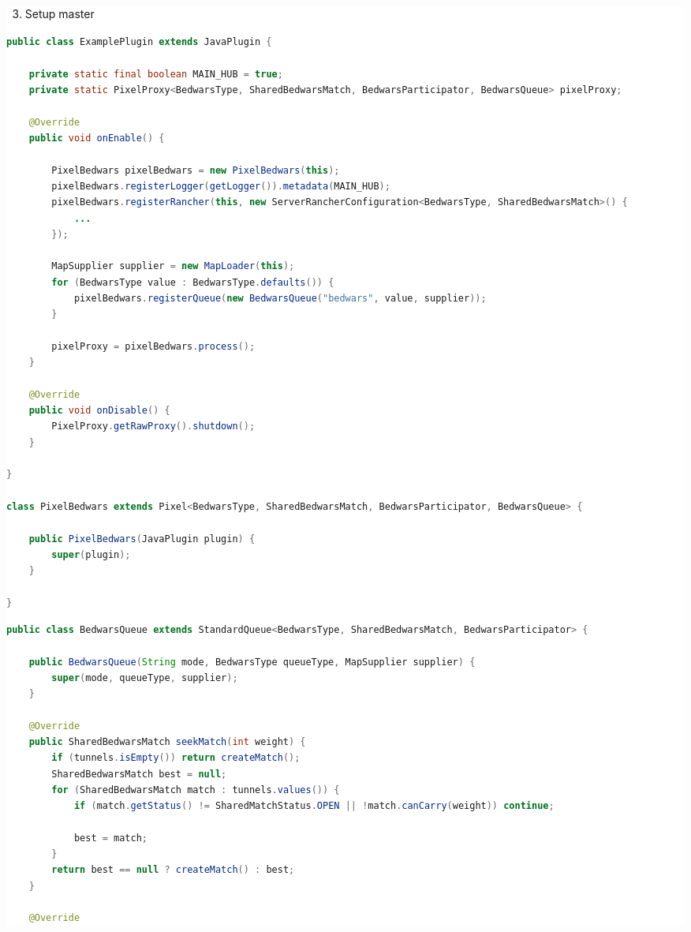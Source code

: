 3. Setup master

```java
public class ExamplePlugin extends JavaPlugin {

    private static final boolean MAIN_HUB = true;
    private static PixelProxy<BedwarsType, SharedBedwarsMatch, BedwarsParticipator, BedwarsQueue> pixelProxy;

    @Override
    public void onEnable() {

        PixelBedwars pixelBedwars = new PixelBedwars(this);
        pixelBedwars.registerLogger(getLogger()).metadata(MAIN_HUB);
        pixelBedwars.registerRancher(this, new ServerRancherConfiguration<BedwarsType, SharedBedwarsMatch>() {
            ...
        });

        MapSupplier supplier = new MapLoader(this);
        for (BedwarsType value : BedwarsType.defaults()) {
            pixelBedwars.registerQueue(new BedwarsQueue("bedwars", value, supplier));
        }

        pixelProxy = pixelBedwars.process();
    }

    @Override
    public void onDisable() {
        PixelProxy.getRawProxy().shutdown();
    }
    
}

class PixelBedwars extends Pixel<BedwarsType, SharedBedwarsMatch, BedwarsParticipator, BedwarsQueue> {

    public PixelBedwars(JavaPlugin plugin) {
        super(plugin);
    }

}
```

```java
public class BedwarsQueue extends StandardQueue<BedwarsType, SharedBedwarsMatch, BedwarsParticipator> {

    public BedwarsQueue(String mode, BedwarsType queueType, MapSupplier supplier) {
        super(mode, queueType, supplier);
    }

    @Override
    public SharedBedwarsMatch seekMatch(int weight) {
        if (tunnels.isEmpty()) return createMatch();
        SharedBedwarsMatch best = null;
        for (SharedBedwarsMatch match : tunnels.values()) {
            if (match.getStatus() != SharedMatchStatus.OPEN || !match.canCarry(weight)) continue;

            best = match;
        }
        return best == null ? createMatch() : best;
    }

    @Override
```